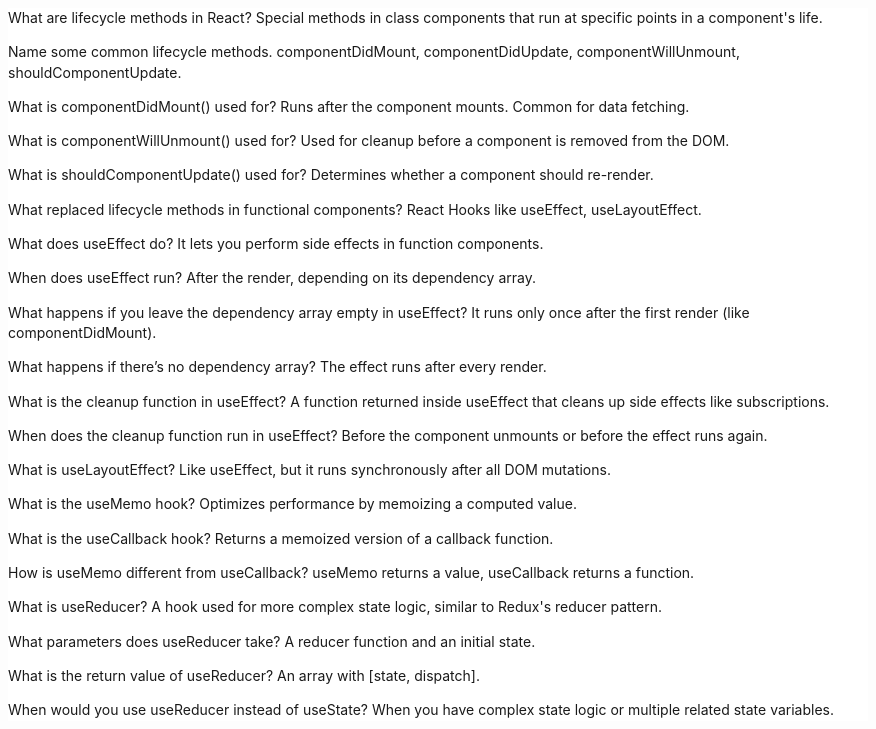 What are lifecycle methods in React?
Special methods in class components that run at specific points in a component's life.

Name some common lifecycle methods.
componentDidMount, componentDidUpdate, componentWillUnmount, shouldComponentUpdate.

What is componentDidMount() used for?
Runs after the component mounts. Common for data fetching.

What is componentWillUnmount() used for?
Used for cleanup before a component is removed from the DOM.

What is shouldComponentUpdate() used for?
Determines whether a component should re-render.

What replaced lifecycle methods in functional components?
React Hooks like useEffect, useLayoutEffect.

What does useEffect do?
It lets you perform side effects in function components.

When does useEffect run?
After the render, depending on its dependency array.

What happens if you leave the dependency array empty in useEffect?
It runs only once after the first render (like componentDidMount).

What happens if there’s no dependency array?
The effect runs after every render.

What is the cleanup function in useEffect?
A function returned inside useEffect that cleans up side effects like subscriptions.

When does the cleanup function run in useEffect?
Before the component unmounts or before the effect runs again.

What is useLayoutEffect?
Like useEffect, but it runs synchronously after all DOM mutations.

What is the useMemo hook?
Optimizes performance by memoizing a computed value.

What is the useCallback hook?
Returns a memoized version of a callback function.

How is useMemo different from useCallback?
useMemo returns a value, useCallback returns a function.

What is useReducer?
A hook used for more complex state logic, similar to Redux's reducer pattern.

What parameters does useReducer take?
A reducer function and an initial state.

What is the return value of useReducer?
An array with [state, dispatch].

When would you use useReducer instead of useState?
When you have complex state logic or multiple related state variables.
